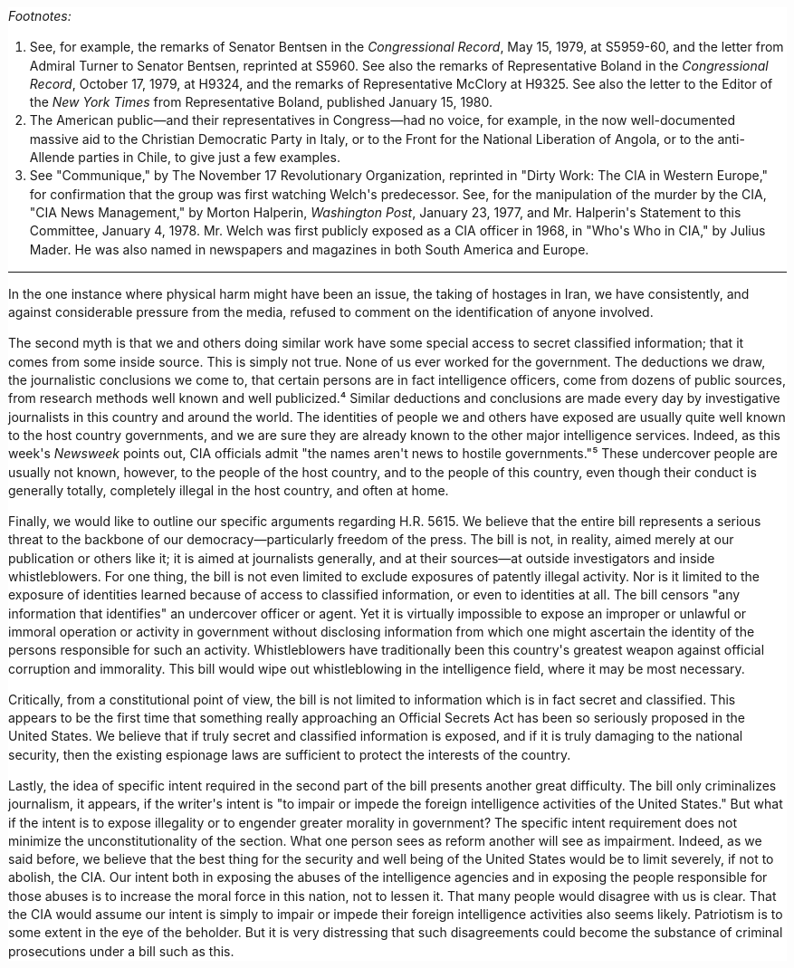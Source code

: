 *Footnotes:*
1.  See, for example, the remarks of Senator Bentsen in the *Congressional Record*, May 15, 1979, at S5959-60, and the letter from Admiral Turner to Senator Bentsen, reprinted at S5960. See also the remarks of Representative Boland in the *Congressional Record*, October 17, 1979, at H9324, and the remarks of Representative McClory at H9325. See also the letter to the Editor of the *New York Times* from Representative Boland, published January 15, 1980.
2.  The American public—and their representatives in Congress—had no voice, for example, in the now well-documented massive aid to the Christian Democratic Party in Italy, or to the Front for the National Liberation of Angola, or to the anti-Allende parties in Chile, to give just a few examples.
3.  See "Communique," by The November 17 Revolutionary Organization, reprinted in "Dirty Work: The CIA in Western Europe," for confirmation that the group was first watching Welch's predecessor. See, for the manipulation of the murder by the CIA, "CIA News Management," by Morton Halperin, *Washington Post*, January 23, 1977, and Mr. Halperin's Statement to this Committee, January 4, 1978. Mr. Welch was first publicly exposed as a CIA officer in 1968, in "Who's Who in CIA," by Julius Mader. He was also named in newspapers and magazines in both South America and Europe.
---

In the one instance where physical harm might have been an issue, the taking of hostages in Iran, we have consistently, and against considerable pressure from the media, refused to comment on the identification of anyone involved.

The second myth is that we and others doing similar work have some special access to secret classified information; that it comes from some inside source. This is simply not true. None of us ever worked for the government. The deductions we draw, the journalistic conclusions we come to, that certain persons are in fact intelligence officers, come from dozens of public sources, from research methods well known and well publicized.⁴ Similar deductions and conclusions are made every day by investigative journalists in this country and around the world. The identities of people we and others have exposed are usually quite well known to the host country governments, and we are sure they are already known to the other major intelligence services. Indeed, as this week's *Newsweek* points out, CIA officials admit "the names aren't news to hostile governments."⁵ These undercover people are usually not known, however, to the people of the host country, and to the people of this country, even though their conduct is generally totally, completely illegal in the host country, and often at home.

Finally, we would like to outline our specific arguments regarding H.R. 5615. We believe that the entire bill represents a serious threat to the backbone of our democracy—particularly freedom of the press. The bill is not, in reality, aimed merely at our publication or others like it; it is aimed at journalists generally, and at their sources—at outside investigators and inside whistleblowers. For one thing, the bill is not even limited to exclude exposures of patently illegal activity. Nor is it limited to the exposure of identities learned because of access to classified information, or even to identities at all. The bill censors "any information that identifies" an undercover officer or agent. Yet it is virtually impossible to expose an improper or unlawful or immoral operation or activity in government without disclosing information from which one might ascertain the identity of the persons responsible for such an activity. Whistleblowers have traditionally been this country's greatest weapon against official corruption and immorality. This bill would wipe out whistleblowing in the intelligence field, where it may be most necessary.

Critically, from a constitutional point of view, the bill is not limited to information which is in fact secret and classified. This appears to be the first time that something really approaching an Official Secrets Act has been so seriously proposed in the United States. We believe that if truly secret and classified information is exposed, and if it is truly damaging to the national security, then the existing espionage laws are sufficient to protect the interests of the country.

Lastly, the idea of specific intent required in the second part of the bill presents another great difficulty. The bill only criminalizes journalism, it appears, if the writer's intent is "to impair or impede the foreign intelligence activities of the United States." But what if the intent is to expose illegality or to engender greater morality in government? The specific intent requirement does not minimize the unconstitutionality of the section. What one person sees as reform another will see as impairment. Indeed, as we said before, we believe that the best thing for the security and well being of the United States would be to limit severely, if not to abolish, the CIA. Our intent both in exposing the abuses of the intelligence agencies and in exposing the people responsible for those abuses is to increase the moral force in this nation, not to lessen it. That many people would disagree with us is clear. That the CIA would assume our intent is simply to impair or impede their foreign intelligence activities also seems likely. Patriotism is to some extent in the eye of the beholder. But it is very distressing that such disagreements could become the substance of criminal prosecutions under a bill such as this.
